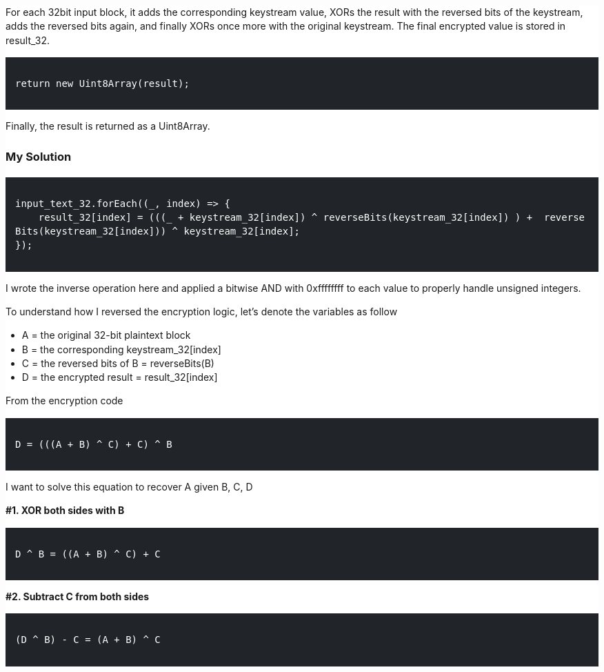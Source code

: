 For each 32bit input block, it adds the corresponding keystream value, XORs the result with the reversed bits of the keystream, adds the reversed bits again, and finally XORs once more with the original keystream. The final encrypted value is stored in result_32.

<div style="background-color: rgb(33, 37, 41); padding: 1em;">
<pre style="color: rgb(255, 255, 255); font-size: 1em; text-align: left;">
return new Uint8Array(result);
</pre>
</div>

Finally, the result is returned as a Uint8Array.

### My Solution
<div style="background-color: rgb(33, 37, 41); padding: 1em;">
<pre style="color: rgb(255, 255, 255); font-size: 1em; text-align: left;">
input_text_32.forEach((_, index) => {
    result_32[index] = (((_ + keystream_32[index]) ^ reverseBits(keystream_32[index]) ) +  reverseBits(keystream_32[index])) ^ keystream_32[index];
});
</pre>
</div>

I wrote the inverse operation here and applied a bitwise AND with 0xffffffff to each value to properly handle unsigned integers.

To understand how I reversed the encryption logic, let’s denote the variables as follow

- A = the original 32-bit plaintext block
- B = the corresponding keystream_32[index]
- C = the reversed bits of B = reverseBits(B)
- D = the encrypted result = result_32[index]

From the encryption code

<div style="background-color: rgb(33, 37, 41); padding: 1em;">
<pre style="color: rgb(255, 255, 255); font-size: 1em; text-align: left;">
D = (((A + B) ^ C) + C) ^ B
</pre>
</div>

I want to solve this equation to recover A given B, C, D

<b>#1. XOR both sides with B</b>

<div style="background-color: rgb(33, 37, 41); padding: 1em;">
<pre style="color: rgb(255, 255, 255); font-size: 1em; text-align: left;">
D ^ B = ((A + B) ^ C) + C
</pre>
</div>

<b>#2. Subtract C from both sides</b>

<div style="background-color: rgb(33, 37, 41); padding: 1em;">
<pre style="color: rgb(255, 255, 255); font-size: 1em; text-align: left;">
(D ^ B) - C = (A + B) ^ C
</pre>
</div>
